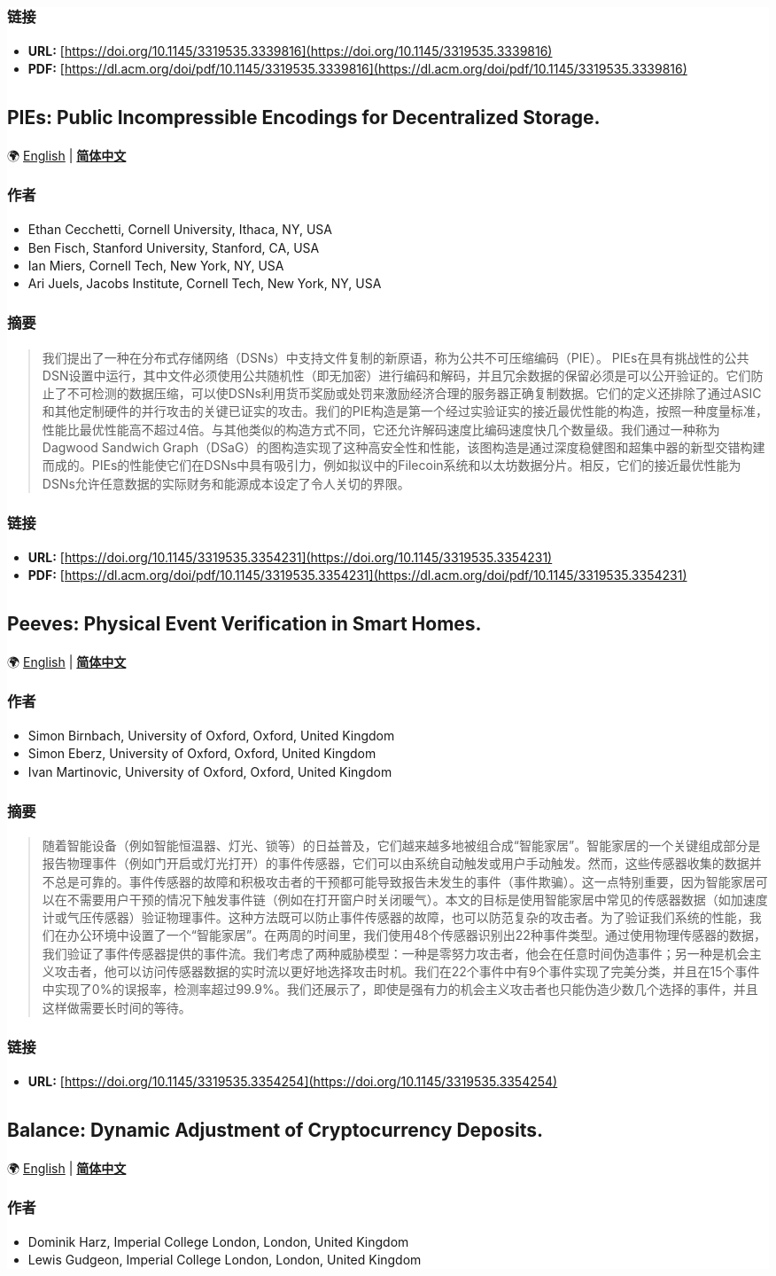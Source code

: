 ### 链接
- **URL:** [https://doi.org/10.1145/3319535.3339816](https://doi.org/10.1145/3319535.3339816)
- **PDF:** [https://dl.acm.org/doi/pdf/10.1145/3319535.3339816](https://dl.acm.org/doi/pdf/10.1145/3319535.3339816)
## PIEs: Public Incompressible Encodings for Decentralized Storage.
🌍 [English](../../../docs/en/ACM%20Conference%20on%20Computer%20and%20Communications%20Security/ACM%20Conference%20on%20Computer%20and%20Communications%20Security[2019].md#pies-public-incompressible-encodings-for-decentralized-storage) | **[简体中文](../../../docs/zh-CN/ACM%20Conference%20on%20Computer%20and%20Communications%20Security/ACM%20Conference%20on%20Computer%20and%20Communications%20Security[2019].md#pies-public-incompressible-encodings-for-decentralized-storage)**
### 作者
* Ethan Cecchetti, Cornell University, Ithaca, NY, USA
* Ben Fisch, Stanford University, Stanford, CA, USA
* Ian Miers, Cornell Tech, New York, NY, USA
* Ari Juels, Jacobs Institute, Cornell Tech, New York, NY, USA
### 摘要
> 我们提出了一种在分布式存储网络（DSNs）中支持文件复制的新原语，称为公共不可压缩编码（PIE）。 PIEs在具有挑战性的公共DSN设置中运行，其中文件必须使用公共随机性（即无加密）进行编码和解码，并且冗余数据的保留必须是可以公开验证的。它们防止了不可检测的数据压缩，可以使DSNs利用货币奖励或处罚来激励经济合理的服务器正确复制数据。它们的定义还排除了通过ASIC和其他定制硬件的并行攻击的关键已证实的攻击。我们的PIE构造是第一个经过实验证实的接近最优性能的构造，按照一种度量标准，性能比最优性能高不超过4倍。与其他类似的构造方式不同，它还允许解码速度比编码速度快几个数量级。我们通过一种称为Dagwood Sandwich Graph（DSaG）的图构造实现了这种高安全性和性能，该图构造是通过深度稳健图和超集中器的新型交错构建而成的。PIEs的性能使它们在DSNs中具有吸引力，例如拟议中的Filecoin系统和以太坊数据分片。相反，它们的接近最优性能为DSNs允许任意数据的实际财务和能源成本设定了令人关切的界限。

### 链接
- **URL:** [https://doi.org/10.1145/3319535.3354231](https://doi.org/10.1145/3319535.3354231)
- **PDF:** [https://dl.acm.org/doi/pdf/10.1145/3319535.3354231](https://dl.acm.org/doi/pdf/10.1145/3319535.3354231)
## Peeves: Physical Event Verification in Smart Homes.
🌍 [English](../../../docs/en/ACM%20Conference%20on%20Computer%20and%20Communications%20Security/ACM%20Conference%20on%20Computer%20and%20Communications%20Security[2019].md#peeves-physical-event-verification-in-smart-homes) | **[简体中文](../../../docs/zh-CN/ACM%20Conference%20on%20Computer%20and%20Communications%20Security/ACM%20Conference%20on%20Computer%20and%20Communications%20Security[2019].md#peeves-physical-event-verification-in-smart-homes)**
### 作者
* Simon Birnbach, University of Oxford, Oxford, United Kingdom
* Simon Eberz, University of Oxford, Oxford, United Kingdom
* Ivan Martinovic, University of Oxford, Oxford, United Kingdom
### 摘要
> 随着智能设备（例如智能恒温器、灯光、锁等）的日益普及，它们越来越多地被组合成“智能家居”。智能家居的一个关键组成部分是报告物理事件（例如门开启或灯光打开）的事件传感器，它们可以由系统自动触发或用户手动触发。然而，这些传感器收集的数据并不总是可靠的。事件传感器的故障和积极攻击者的干预都可能导致报告未发生的事件（事件欺骗）。这一点特别重要，因为智能家居可以在不需要用户干预的情况下触发事件链（例如在打开窗户时关闭暖气）。本文的目标是使用智能家居中常见的传感器数据（如加速度计或气压传感器）验证物理事件。这种方法既可以防止事件传感器的故障，也可以防范复杂的攻击者。为了验证我们系统的性能，我们在办公环境中设置了一个“智能家居”。在两周的时间里，我们使用48个传感器识别出22种事件类型。通过使用物理传感器的数据，我们验证了事件传感器提供的事件流。我们考虑了两种威胁模型：一种是零努力攻击者，他会在任意时间伪造事件；另一种是机会主义攻击者，他可以访问传感器数据的实时流以更好地选择攻击时机。我们在22个事件中有9个事件实现了完美分类，并且在15个事件中实现了0%的误报率，检测率超过99.9%。我们还展示了，即使是强有力的机会主义攻击者也只能伪造少数几个选择的事件，并且这样做需要长时间的等待。

### 链接
- **URL:** [https://doi.org/10.1145/3319535.3354254](https://doi.org/10.1145/3319535.3354254)
## Balance: Dynamic Adjustment of Cryptocurrency Deposits.
🌍 [English](../../../docs/en/ACM%20Conference%20on%20Computer%20and%20Communications%20Security/ACM%20Conference%20on%20Computer%20and%20Communications%20Security[2019].md#balance-dynamic-adjustment-of-cryptocurrency-deposits) | **[简体中文](../../../docs/zh-CN/ACM%20Conference%20on%20Computer%20and%20Communications%20Security/ACM%20Conference%20on%20Computer%20and%20Communications%20Security[2019].md#balance-dynamic-adjustment-of-cryptocurrency-deposits)**
### 作者
* Dominik Harz, Imperial College London, London, United Kingdom
* Lewis Gudgeon, Imperial College London, London, United Kingdom